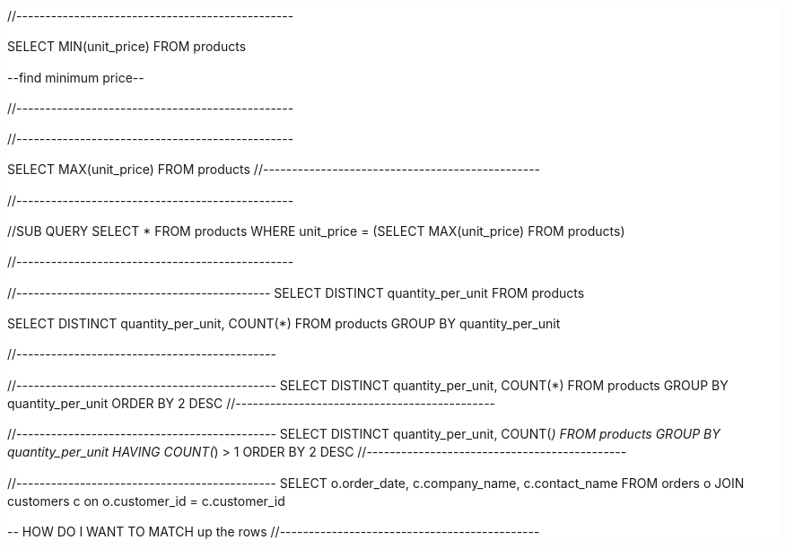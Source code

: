 //------------------------------------------------

SELECT MIN(unit_price)
FROM products

--find minimum price--

//------------------------------------------------

//------------------------------------------------

SELECT MAX(unit_price)
FROM products
//------------------------------------------------

//------------------------------------------------

//SUB QUERY
SELECT *
FROM products 
WHERE unit_price = 
	(SELECT MAX(unit_price)
	FROM products)

//------------------------------------------------

//--------------------------------------------
SELECT DISTINCT quantity_per_unit
FROM products 

SELECT DISTINCT quantity_per_unit, COUNT(*)
FROM products 
GROUP BY quantity_per_unit

//---------------------------------------------

//---------------------------------------------
SELECT DISTINCT quantity_per_unit, COUNT(*)
FROM products 
GROUP BY quantity_per_unit
ORDER BY 2 DESC
//---------------------------------------------

//---------------------------------------------
SELECT DISTINCT quantity_per_unit, COUNT(*)
FROM products 
GROUP BY quantity_per_unit
HAVING COUNT(*) > 1
ORDER BY 2 DESC
//---------------------------------------------



//---------------------------------------------
SELECT o.order_date, c.company_name, c.contact_name
FROM orders o JOIN customers c 
on o.customer_id = c.customer_id 

-- HOW DO I WANT TO MATCH up the rows 
//---------------------------------------------
